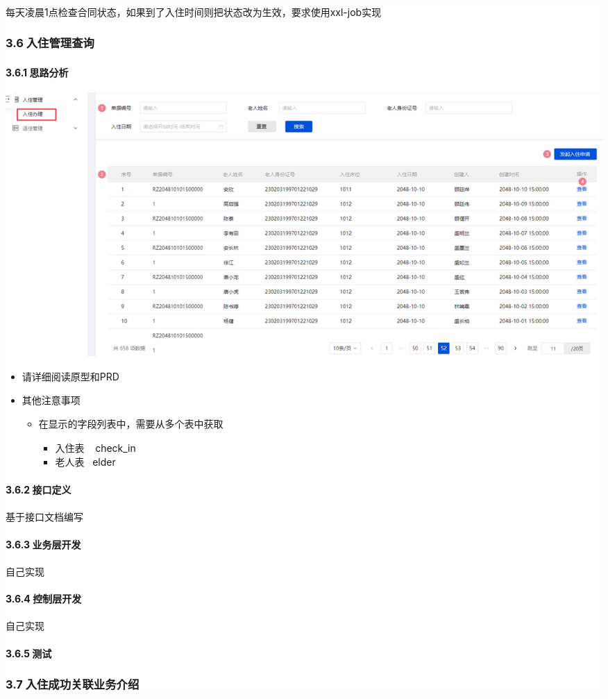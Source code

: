 每天凌晨1点检查合同状态，如果到了入住时间则把状态改为生效，要求使用xxl-job实现


### 3.6 入住管理查询


#### 3.6.1 思路分析

![](./assets/image-20240407192427952-307.png)

- 请详细阅读原型和PRD
- 其他注意事项

   - 在显示的字段列表中，需要从多个表中获取

      - 入住表    check_in
      - 老人表   elder


#### 3.6.2 接口定义

基于接口文档编写


#### 3.6.3 业务层开发

自己实现


#### 3.6.4 控制层开发

自己实现


#### 3.6.5 测试


### 3.7 入住成功关联业务介绍

